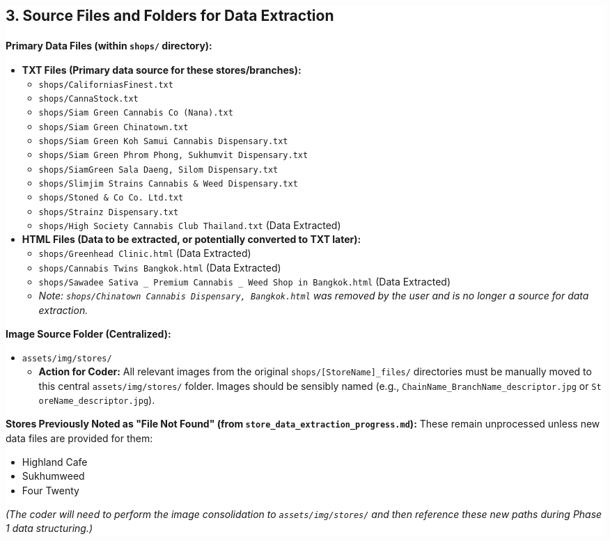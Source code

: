 
## 3. Source Files and Folders for Data Extraction

**Primary Data Files (within `shops/` directory):**

*   **TXT Files (Primary data source for these stores/branches):**
    *   `shops/CaliforniasFinest.txt`
    *   `shops/CannaStock.txt`
    *   `shops/Siam Green Cannabis Co (Nana).txt`
    *   `shops/Siam Green Chinatown.txt`
    *   `shops/Siam Green Koh Samui Cannabis Dispensary.txt`
    *   `shops/Siam Green Phrom Phong, Sukhumvit Dispensary.txt`
    *   `shops/SiamGreen Sala Daeng, Silom Dispensary.txt`
    *   `shops/Slimjim Strains Cannabis & Weed Dispensary.txt`
    *   `shops/Stoned & Co Co. Ltd.txt`
    *   `shops/Strainz Dispensary.txt`
    *   `shops/High Society Cannabis Club Thailand.txt` (Data Extracted)
*   **HTML Files (Data to be extracted, or potentially converted to TXT later):**
    *   `shops/Greenhead Clinic.html` (Data Extracted)
    *   `shops/Cannabis Twins Bangkok.html` (Data Extracted)
    *   `shops/Sawadee Sativa _ Premium Cannabis _ Weed Shop in Bangkok.html` (Data Extracted)
    *   *Note: `shops/Chinatown Cannabis Dispensary, Bangkok.html` was removed by the user and is no longer a source for data extraction.*

**Image Source Folder (Centralized):**

*   `assets/img/stores/`
    *   **Action for Coder:** All relevant images from the original `shops/[StoreName]_files/` directories must be manually moved to this central `assets/img/stores/` folder. Images should be sensibly named (e.g., `ChainName_BranchName_descriptor.jpg` or `StoreName_descriptor.jpg`).

**Stores Previously Noted as "File Not Found" (from `store_data_extraction_progress.md`):**
These remain unprocessed unless new data files are provided for them:
*   Highland Cafe
*   Sukhumweed
*   Four Twenty

*(The coder will need to perform the image consolidation to `assets/img/stores/` and then reference these new paths during Phase 1 data structuring.)*